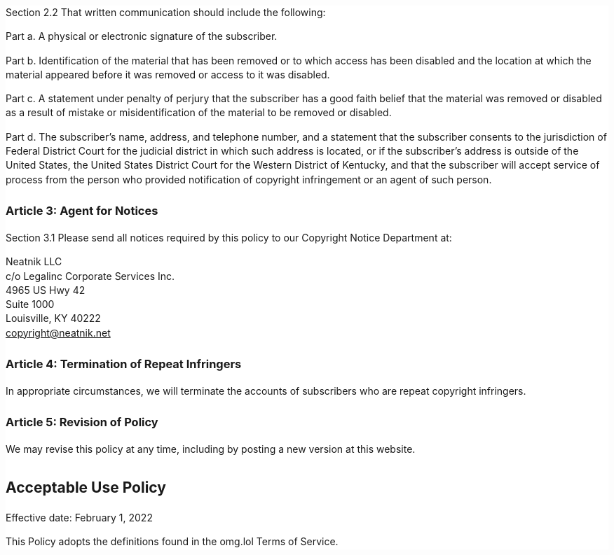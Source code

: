 <p id="dmca-2-2"><span class="item-label">Section 2.2</span> That written communication should include the following:</p>

<div class="legal-section">

<p id="dmca-2-2a"><span class="item-label">Part a.</span> A physical or electronic signature of the subscriber.</p>

<p id="dmca-2-2b"><span class="item-label">Part b.</span> Identification of the material that has been removed or to which access has been disabled and the location at which the material appeared before it was removed or access to it was disabled.</p>

<p id="dmca-2-2c"><span class="item-label">Part c.</span> A statement under penalty of perjury that the subscriber has a good faith belief that the material was removed or disabled as a result of mistake or misidentification of the material to be removed or disabled.</p>

<p id="dmca-2-2d"><span class="item-label">Part d.</span> The subscriber’s name, address, and telephone number, and a statement that the subscriber consents to the jurisdiction of Federal District Court for the judicial district in which such address is located, or if the subscriber’s address is outside of the United States, the United States District Court for the Western District of Kentucky, and that the subscriber will accept service of process from the person who provided notification of copyright infringement or an agent of such person.</p>

</div>

<h3 id="dmca-article-3">Article 3: Agent for Notices</h3>

<p id="dmca-3-1"><span class="item-label">Section 3.1</span> Please send all notices required by this policy to our Copyright Notice Department at:</p>

<div class="legal-section">

<p>Neatnik LLC<br>
c/o Legalinc Corporate Services Inc.<br>
4965 US Hwy 42<br>
Suite 1000<br>
Louisville, KY 40222<br>
<a href="mailto:copyright@neatnik.net">copyright@neatnik.net</a></p>

</div>

<h3 id="dmca-article-4">Article 4: Termination of Repeat Infringers</h3>

<p>In appropriate circumstances, we will terminate the accounts of subscribers who are repeat copyright infringers.</p>

<h3 id="dmca-article-5">Article 5: Revision of Policy</h3>

<p>We may revise this policy at any time, including by posting a new version at this website.</p>

</div>



<div class="legal container white-bg black-fg">

<h2 id="acceptable-use-policy">Acceptable Use Policy</h2>

<p>Effective date: February 1, 2022</p>

<p>This Policy adopts the definitions found in the omg.lol Terms of Service.</p>
